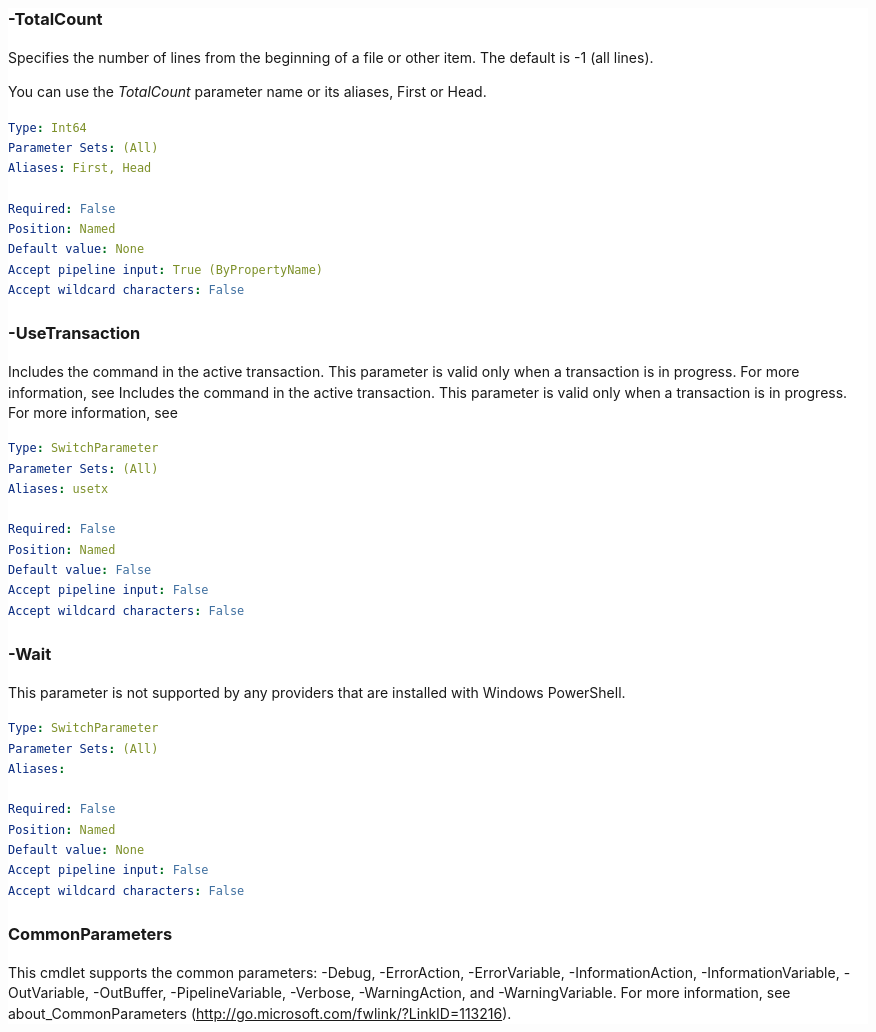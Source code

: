 ### -TotalCount
Specifies the number of lines from the beginning of a file or other item.
The default is -1 (all lines).

You can use the *TotalCount* parameter name or its aliases, First or Head.

```yaml
Type: Int64
Parameter Sets: (All)
Aliases: First, Head

Required: False
Position: Named
Default value: None
Accept pipeline input: True (ByPropertyName)
Accept wildcard characters: False
```

### -UseTransaction
Includes the command in the active transaction.
This parameter is valid only when a transaction is in progress.
For more information, see Includes the command in the active transaction.
This parameter is valid only when a transaction is in progress.
For more information, see

```yaml
Type: SwitchParameter
Parameter Sets: (All)
Aliases: usetx

Required: False
Position: Named
Default value: False
Accept pipeline input: False
Accept wildcard characters: False
```

### -Wait
This parameter is not supported by any providers that are installed with Windows PowerShell.

```yaml
Type: SwitchParameter
Parameter Sets: (All)
Aliases: 

Required: False
Position: Named
Default value: None
Accept pipeline input: False
Accept wildcard characters: False
```

### CommonParameters
This cmdlet supports the common parameters: -Debug, -ErrorAction, -ErrorVariable, -InformationAction, -InformationVariable, -OutVariable, -OutBuffer, -PipelineVariable, -Verbose, -WarningAction, and -WarningVariable. For more information, see about_CommonParameters (http://go.microsoft.com/fwlink/?LinkID=113216).
